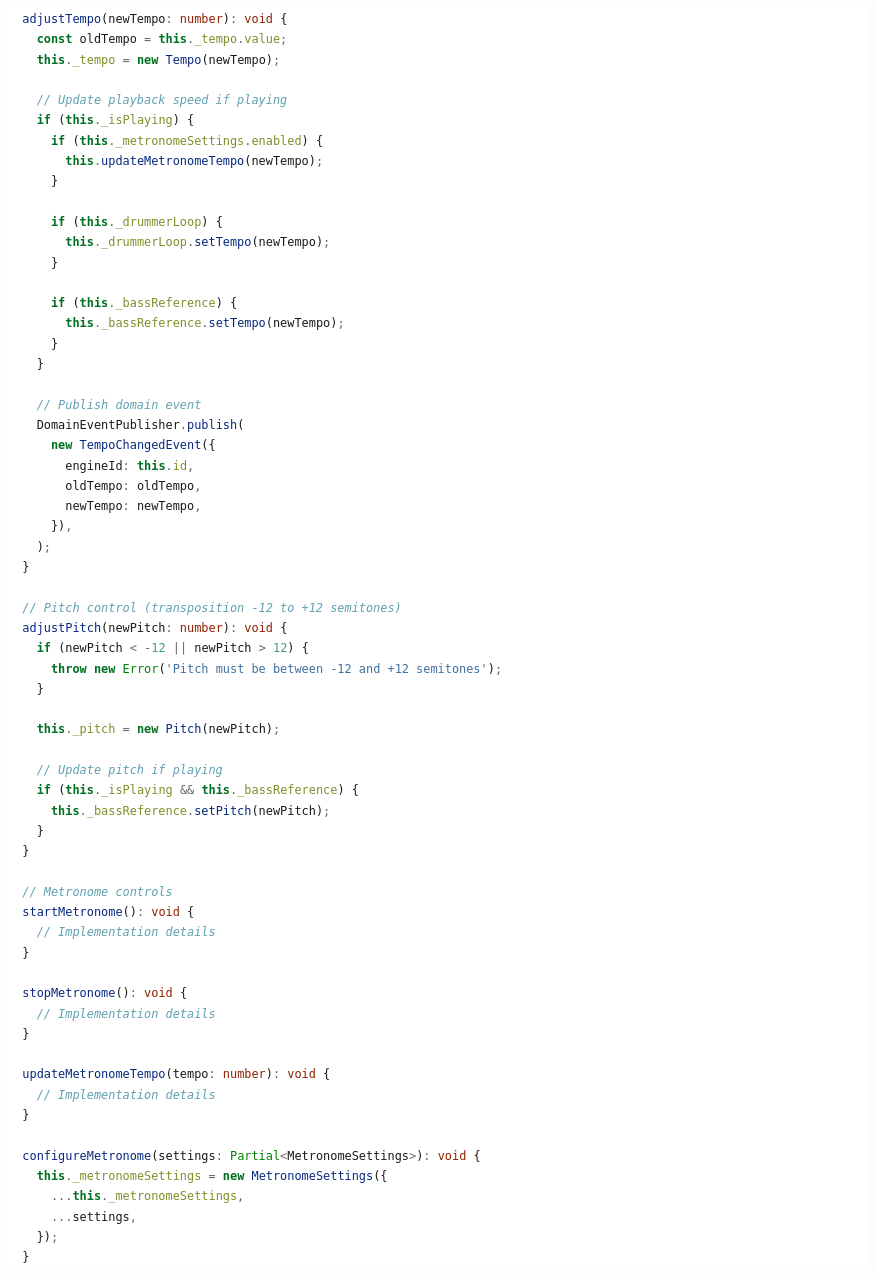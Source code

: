 ```typescript
  adjustTempo(newTempo: number): void {
    const oldTempo = this._tempo.value;
    this._tempo = new Tempo(newTempo);

    // Update playback speed if playing
    if (this._isPlaying) {
      if (this._metronomeSettings.enabled) {
        this.updateMetronomeTempo(newTempo);
      }

      if (this._drummerLoop) {
        this._drummerLoop.setTempo(newTempo);
      }

      if (this._bassReference) {
        this._bassReference.setTempo(newTempo);
      }
    }

    // Publish domain event
    DomainEventPublisher.publish(
      new TempoChangedEvent({
        engineId: this.id,
        oldTempo: oldTempo,
        newTempo: newTempo,
      }),
    );
  }

  // Pitch control (transposition -12 to +12 semitones)
  adjustPitch(newPitch: number): void {
    if (newPitch < -12 || newPitch > 12) {
      throw new Error('Pitch must be between -12 and +12 semitones');
    }

    this._pitch = new Pitch(newPitch);

    // Update pitch if playing
    if (this._isPlaying && this._bassReference) {
      this._bassReference.setPitch(newPitch);
    }
  }

  // Metronome controls
  startMetronome(): void {
    // Implementation details
  }

  stopMetronome(): void {
    // Implementation details
  }

  updateMetronomeTempo(tempo: number): void {
    // Implementation details
  }

  configureMetronome(settings: Partial<MetronomeSettings>): void {
    this._metronomeSettings = new MetronomeSettings({
      ...this._metronomeSettings,
      ...settings,
    });
  }

```